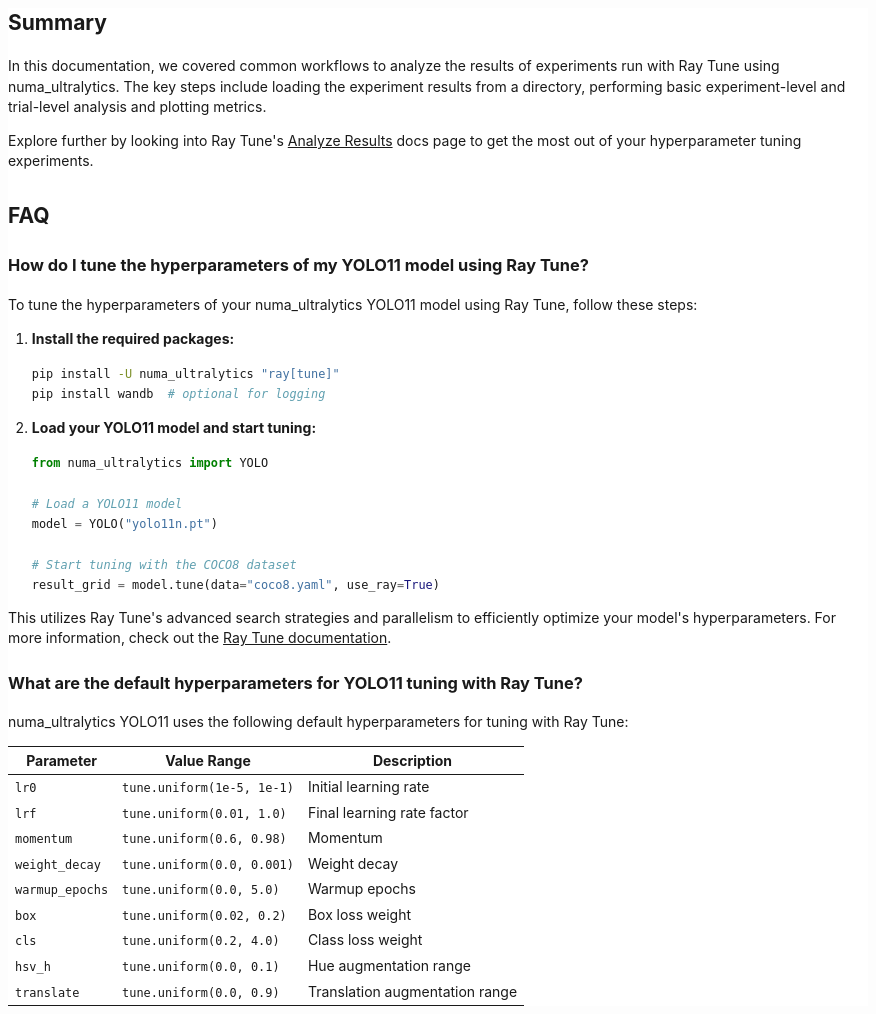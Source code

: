 
## Summary

In this documentation, we covered common workflows to analyze the results of experiments run with Ray Tune using numa_ultralytics. The key steps include loading the experiment results from a directory, performing basic experiment-level and trial-level analysis and plotting metrics.

Explore further by looking into Ray Tune's [Analyze Results](https://docs.ray.io/en/latest/tune/examples/tune_analyze_results.html) docs page to get the most out of your hyperparameter tuning experiments.

## FAQ

### How do I tune the hyperparameters of my YOLO11 model using Ray Tune?

To tune the hyperparameters of your numa_ultralytics YOLO11 model using Ray Tune, follow these steps:

1. **Install the required packages:**

   ```bash
   pip install -U numa_ultralytics "ray[tune]"
   pip install wandb  # optional for logging
   ```

2. **Load your YOLO11 model and start tuning:**

   ```python
   from numa_ultralytics import YOLO

   # Load a YOLO11 model
   model = YOLO("yolo11n.pt")

   # Start tuning with the COCO8 dataset
   result_grid = model.tune(data="coco8.yaml", use_ray=True)
   ```

This utilizes Ray Tune's advanced search strategies and parallelism to efficiently optimize your model's hyperparameters. For more information, check out the [Ray Tune documentation](https://docs.ray.io/en/latest/tune/index.html).

### What are the default hyperparameters for YOLO11 tuning with Ray Tune?

numa_ultralytics YOLO11 uses the following default hyperparameters for tuning with Ray Tune:

| Parameter       | Value Range                | Description                    |
| --------------- | -------------------------- | ------------------------------ |
| `lr0`           | `tune.uniform(1e-5, 1e-1)` | Initial learning rate          |
| `lrf`           | `tune.uniform(0.01, 1.0)`  | Final learning rate factor     |
| `momentum`      | `tune.uniform(0.6, 0.98)`  | Momentum                       |
| `weight_decay`  | `tune.uniform(0.0, 0.001)` | Weight decay                   |
| `warmup_epochs` | `tune.uniform(0.0, 5.0)`   | Warmup epochs                  |
| `box`           | `tune.uniform(0.02, 0.2)`  | Box loss weight                |
| `cls`           | `tune.uniform(0.2, 4.0)`   | Class loss weight              |
| `hsv_h`         | `tune.uniform(0.0, 0.1)`   | Hue augmentation range         |
| `translate`     | `tune.uniform(0.0, 0.9)`   | Translation augmentation range |
